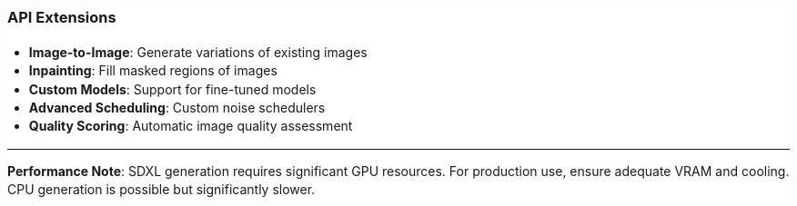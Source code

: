 ### API Extensions
- **Image-to-Image**: Generate variations of existing images
- **Inpainting**: Fill masked regions of images
- **Custom Models**: Support for fine-tuned models
- **Advanced Scheduling**: Custom noise schedulers
- **Quality Scoring**: Automatic image quality assessment

---

**Performance Note**: SDXL generation requires significant GPU resources. For production use, ensure adequate VRAM and cooling. CPU generation is possible but significantly slower.
